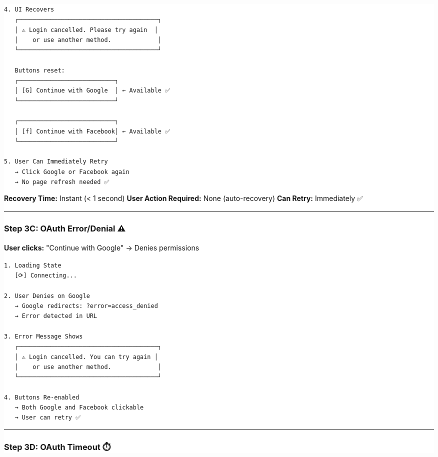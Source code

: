 ```
4. UI Recovers
   ┌───────────────────────────────────────┐
   │ ⚠️ Login cancelled. Please try again  │
   │    or use another method.             │
   └───────────────────────────────────────┘
   
   Buttons reset:
   ┌───────────────────────────┐
   │ [G] Continue with Google  │ ← Available ✅
   └───────────────────────────┘
   
   ┌───────────────────────────┐
   │ [f] Continue with Facebook│ ← Available ✅
   └───────────────────────────┘

5. User Can Immediately Retry
   → Click Google or Facebook again
   → No page refresh needed ✅
```

**Recovery Time:** Instant (< 1 second)
**User Action Required:** None (auto-recovery)
**Can Retry:** Immediately ✅

---

### **Step 3C: OAuth Error/Denial** ⚠️

**User clicks:** "Continue with Google" → Denies permissions

```
1. Loading State
   [⟳] Connecting...

2. User Denies on Google
   → Google redirects: ?error=access_denied
   → Error detected in URL

3. Error Message Shows
   ┌───────────────────────────────────────┐
   │ ⚠️ Login cancelled. You can try again │
   │    or use another method.             │
   └───────────────────────────────────────┘

4. Buttons Re-enabled
   → Both Google and Facebook clickable
   → User can retry ✅
```

---

### **Step 3D: OAuth Timeout** ⏱️
